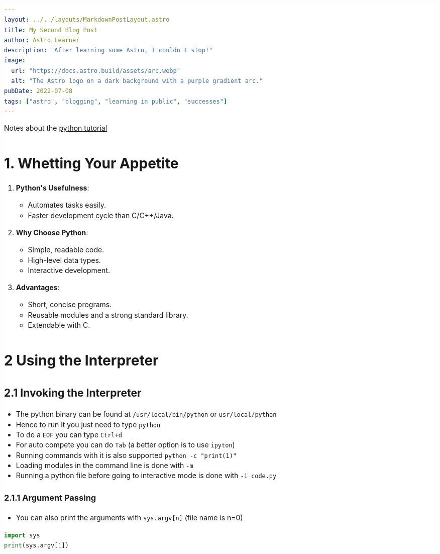```yaml
---
layout: ../../layouts/MarkdownPostLayout.astro
title: My Second Blog Post
author: Astro Learner
description: "After learning some Astro, I couldn't stop!"
image:
  url: "https://docs.astro.build/assets/arc.webp"
  alt: "The Astro logo on a dark background with a purple gradient arc."
pubDate: 2022-07-08
tags: ["astro", "blogging", "learning in public", "successes"]
---
```



Notes about the [python tutorial](https://docs.python.org/3/tutorial/index.html)

# 1. Whetting Your Appetite

  1. **Python's Usefulness**:
     - Automates tasks easily.
     - Faster development cycle than C/C++/Java.

  2. **Why Choose Python**:
     - Simple, readable code.
     - High-level data types.
     - Interactive development.

  3. **Advantages**:
     - Short, concise programs.
     - Reusable modules and a strong standard library.
     - Extendable with C.


# 2 Using the Interpreter

## 2.1 Invoking the Interpreter

- The python binary can be found at `/usr/local/bin/python` or `usr/local/python`
- Hence to run it you just need to type `python` 
- To do a `EOF` you can type `Ctrl+d`
-  For auto compete you can do `Tab` (a better option is to use `ipyton`)
-  Running commands with it is also supported `python -c "print(1)"`
-  Loading modules in the command line is done with `-m`
-  Running a python file before going to interactive mode is done with `-i code.py`

### 2.1.1 Argument Passing

-  You can also print the arguments with `sys.argv[n]` (file name is n=0)

```python
import sys
print(sys.argv[1])
```
